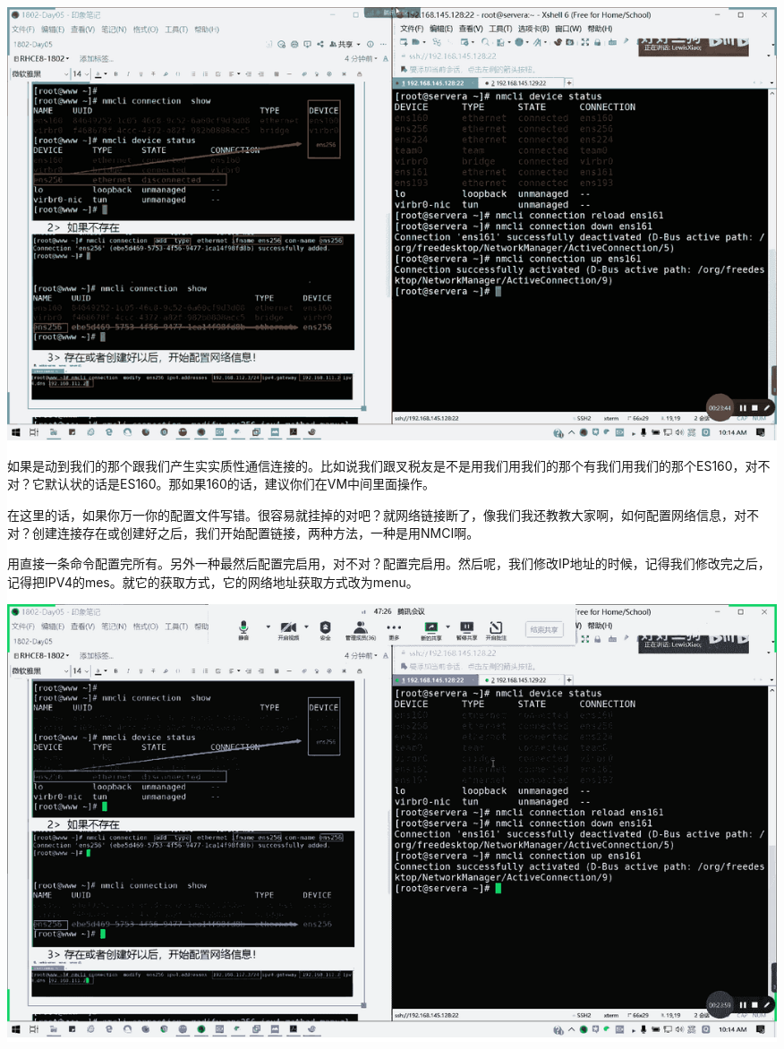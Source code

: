 ![](img/aab94431ee6d33a3b832e05f37f55955_28.png)

如果是动到我们的那个跟我们产生实实质性通信连接的。比如说我们跟叉税友是不是用我们用我们的那个有我们用我们的那个ES160，对不对？它默认状的话是ES160。那如果160的话，建议你们在VM中间里面操作。

在这里的话，如果你万一你的配置文件写错。很容易就挂掉的对吧？就网络链接断了，像我们我还教教大家啊，如何配置网络信息，对不对？创建连接存在或创建好之后，我们开始配置链接，两种方法，一种是用NMCI啊。

用直接一条命令配置完所有。另外一种最然后配置完启用，对不对？配置完启用。然后呢，我们修改IP地址的时候，记得我们修改完之后，记得把IPV4的mes。就它的获取方式，它的网络地址获取方式改为menu。



![](img/aab94431ee6d33a3b832e05f37f55955_30.png)
